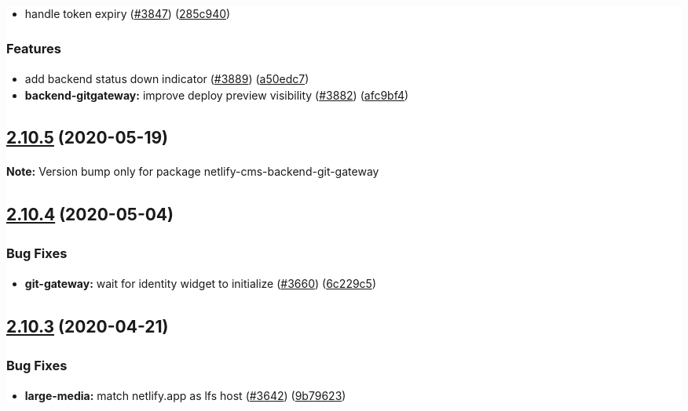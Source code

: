 * handle token expiry ([#3847](https://github.com/decaporg/decap-cms/tree/master/packages/netlify-cms-backend-git-gateway/issues/3847)) ([285c940](https://github.com/decaporg/decap-cms/tree/master/packages/netlify-cms-backend-git-gateway/commit/285c940562548d7bc88de244123ba87ff66fba65))


### Features

* add backend status down indicator ([#3889](https://github.com/decaporg/decap-cms/tree/master/packages/netlify-cms-backend-git-gateway/issues/3889)) ([a50edc7](https://github.com/decaporg/decap-cms/tree/master/packages/netlify-cms-backend-git-gateway/commit/a50edc70553ad6afa1acee6a51996ad226443f8c))
* **backend-gitgateway:** improve deploy preview visibility ([#3882](https://github.com/decaporg/decap-cms/tree/master/packages/netlify-cms-backend-git-gateway/issues/3882)) ([afc9bf4](https://github.com/decaporg/decap-cms/tree/master/packages/netlify-cms-backend-git-gateway/commit/afc9bf4f3fe14ccb60851fc24e68922a6e4a85a9))





## [2.10.5](https://github.com/decaporg/decap-cms/tree/master/packages/netlify-cms-backend-git-gateway/compare/netlify-cms-backend-git-gateway@2.10.4...netlify-cms-backend-git-gateway@2.10.5) (2020-05-19)

**Note:** Version bump only for package netlify-cms-backend-git-gateway





## [2.10.4](https://github.com/decaporg/decap-cms/tree/master/packages/netlify-cms-backend-git-gateway/compare/netlify-cms-backend-git-gateway@2.10.3...netlify-cms-backend-git-gateway@2.10.4) (2020-05-04)


### Bug Fixes

* **git-gateway:** wait for identity widget to initialize ([#3660](https://github.com/decaporg/decap-cms/tree/master/packages/netlify-cms-backend-git-gateway/issues/3660)) ([6c229c5](https://github.com/decaporg/decap-cms/tree/master/packages/netlify-cms-backend-git-gateway/commit/6c229c5149e3beff05bcfb42ca286d3e9170e54e))





## [2.10.3](https://github.com/decaporg/decap-cms/tree/master/packages/netlify-cms-backend-git-gateway/compare/netlify-cms-backend-git-gateway@2.10.2...netlify-cms-backend-git-gateway@2.10.3) (2020-04-21)


### Bug Fixes

* **large-media:** match netlify.app as lfs host ([#3642](https://github.com/decaporg/decap-cms/tree/master/packages/netlify-cms-backend-git-gateway/issues/3642)) ([9b79623](https://github.com/decaporg/decap-cms/tree/master/packages/netlify-cms-backend-git-gateway/commit/9b79623bc8b8fe212fb2d15dec8a75328cde9c64))
